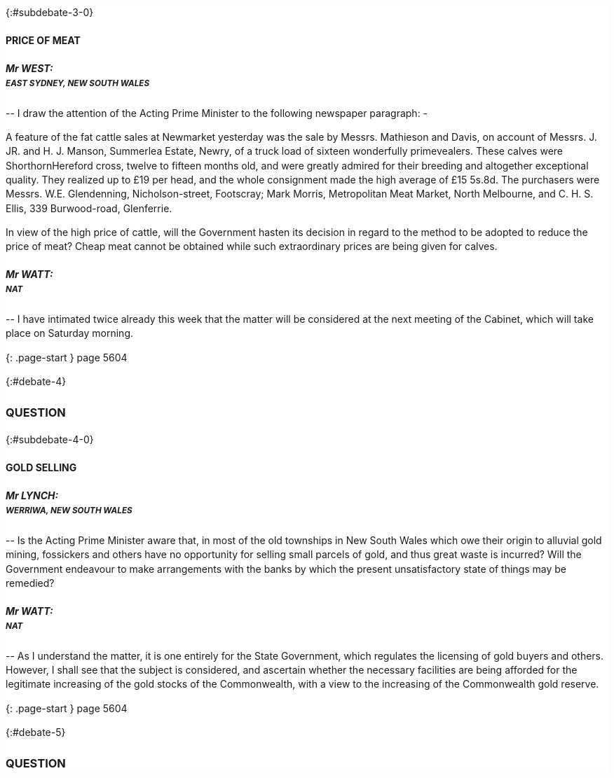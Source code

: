{:#subdebate-3-0}
#### PRICE OF MEAT

##### Mr WEST:<br><small class="text-muted">EAST SYDNEY, NEW SOUTH WALES</small>

-- I draw the attention of the Acting Prime Minister to the following newspaper paragraph: - 

A feature of the fat cattle sales at Newmarket yesterday was the sale by Messrs. Mathieson and Davis, on account of Messrs. J. JR. and H. J. Manson, Summerlea Estate, Newry, of a truck load of sixteen wonderfully primevealers. These calves were ShorthornHereford cross, twelve to fifteen months old, and were greatly admired for their breeding and altogether exceptional quality. They realized up to £19 per head, and the whole consignment made the high average of £15 5s.8d. The purchasers were Messrs. W.E. Glendenning, Nicholson-street, Footscray; Mark Morris, Metropolitan Meat Market, North Melbourne, and C. H. S. Ellis, 339 Burwood-road, Glenferrie. 

In view of the high price of cattle, will the Government hasten its decision in regard to the method to be adopted to reduce the price of meat? Cheap meat cannot be obtained while such extraordinary prices are being given for calves. 

##### Mr WATT:<br><small class="text-muted">NAT</small>

-- I have intimated twice already this week that the matter will be considered at the next meeting of the Cabinet, which will take place on Saturday morning. 

{: .page-start }
page 5604

{:#debate-4}
### QUESTION

{:#subdebate-4-0}
#### GOLD SELLING

##### Mr LYNCH:<br><small class="text-muted">WERRIWA, NEW SOUTH WALES</small>

-- Is the Acting Prime Minister aware that, in most of the old townships in New South Wales which owe their origin to alluvial gold mining, fossickers and others have no opportunity for selling small parcels of gold, and thus great waste is incurred? Will the Government endeavour to make arrangements with the banks by which the present unsatisfactory state of things may be remedied? 

##### Mr WATT:<br><small class="text-muted">NAT</small>

-- As I understand the matter, it is one entirely for the State Government, which regulates the licensing of gold buyers and others. However, I shall see that the subject is considered, and ascertain whether the necessary facilities are being afforded for the legitimate increasing of the gold stocks of the Commonwealth, with a view to the increasing of the Commonwealth gold reserve. 

{: .page-start }
page 5604

{:#debate-5}
### QUESTION
